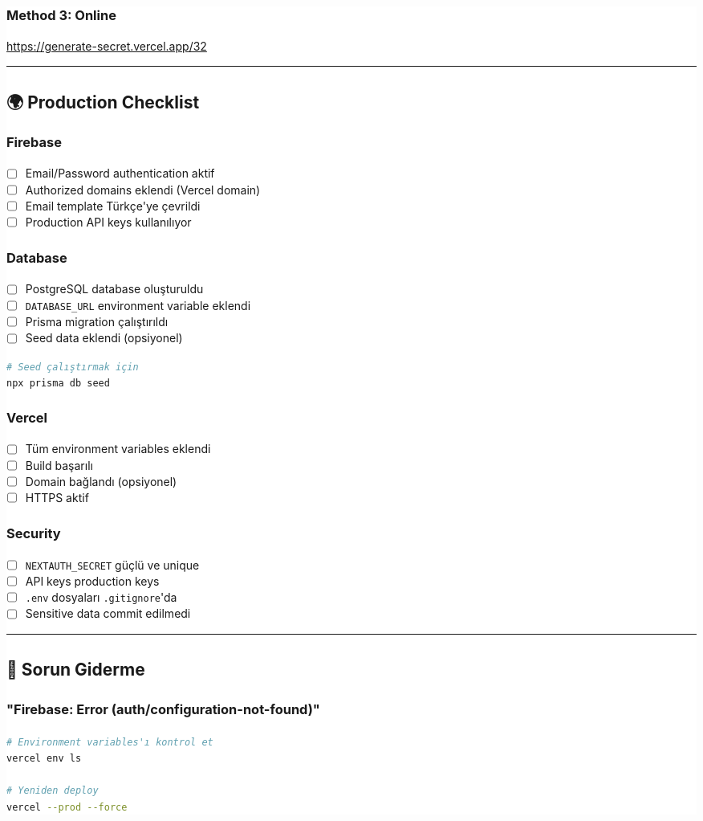 ### Method 3: Online
https://generate-secret.vercel.app/32

---

## 🌍 Production Checklist

### Firebase

- [ ] Email/Password authentication aktif
- [ ] Authorized domains eklendi (Vercel domain)
- [ ] Email template Türkçe'ye çevrildi
- [ ] Production API keys kullanılıyor

### Database

- [ ] PostgreSQL database oluşturuldu
- [ ] `DATABASE_URL` environment variable eklendi
- [ ] Prisma migration çalıştırıldı
- [ ] Seed data eklendi (opsiyonel)

```bash
# Seed çalıştırmak için
npx prisma db seed
```

### Vercel

- [ ] Tüm environment variables eklendi
- [ ] Build başarılı
- [ ] Domain bağlandı (opsiyonel)
- [ ] HTTPS aktif

### Security

- [ ] `NEXTAUTH_SECRET` güçlü ve unique
- [ ] API keys production keys
- [ ] `.env` dosyaları `.gitignore`'da
- [ ] Sensitive data commit edilmedi

---

## 🐛 Sorun Giderme

### "Firebase: Error (auth/configuration-not-found)"
```bash
# Environment variables'ı kontrol et
vercel env ls

# Yeniden deploy
vercel --prod --force
```
